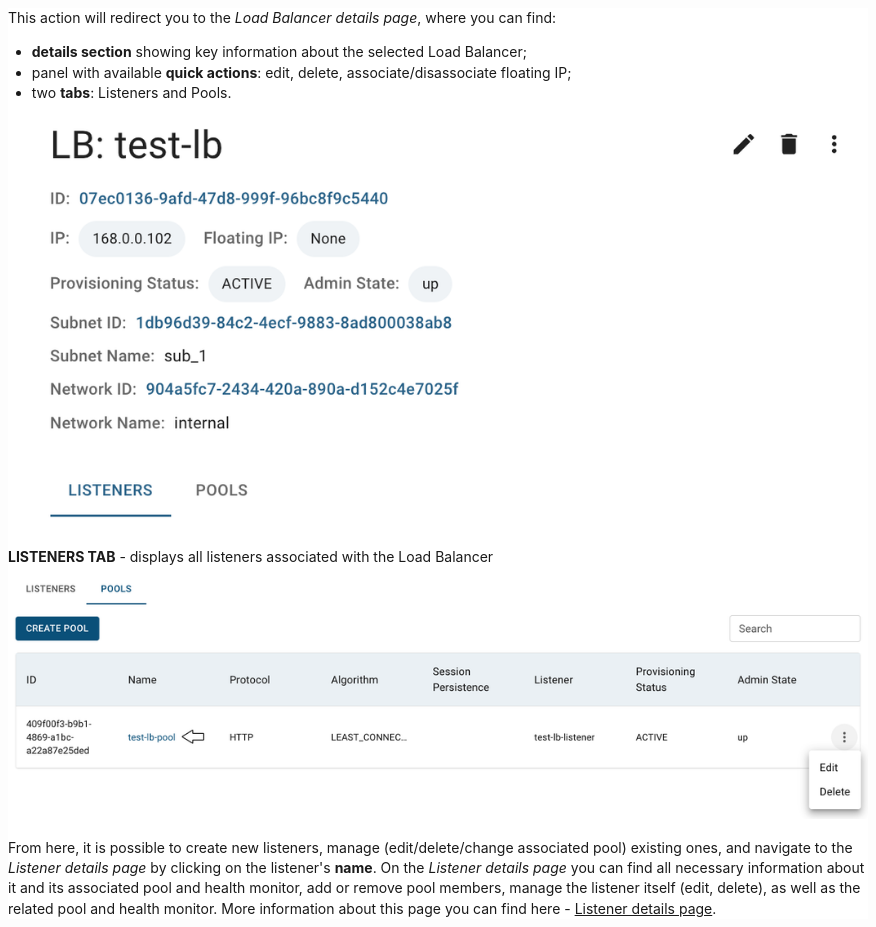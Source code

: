This action will redirect you to the *Load Balancer details page*, where you can find:  
- **details section** showing key information about the selected Load Balancer;  
- panel with available **quick actions**: edit, delete, associate/disassociate floating IP;  
- two **tabs**: Listeners and Pools.
![](../../../assets/images/lb/6.png?width=35pc&classes=border,shadow)
  
**LISTENERS TAB** - displays all listeners associated with the Load Balancer
![](../../../assets/images/lb/8.png?classes=border,shadow)

From here, it is possible to create new listeners, manage (edit/delete/change associated pool) existing ones, and navigate to the *Listener details page* by clicking on the listener's **name**.   On the *Listener details page* you can find all necessary information about it and its associated pool and health monitor, add or remove pool members, manage the listener itself (edit, delete), as well as the related pool and health monitor. More information about this page you can find here - [Listener details page](https://docs.ventuscloud.eu/products/load-balancers/listeners/#listener-details-page).
  